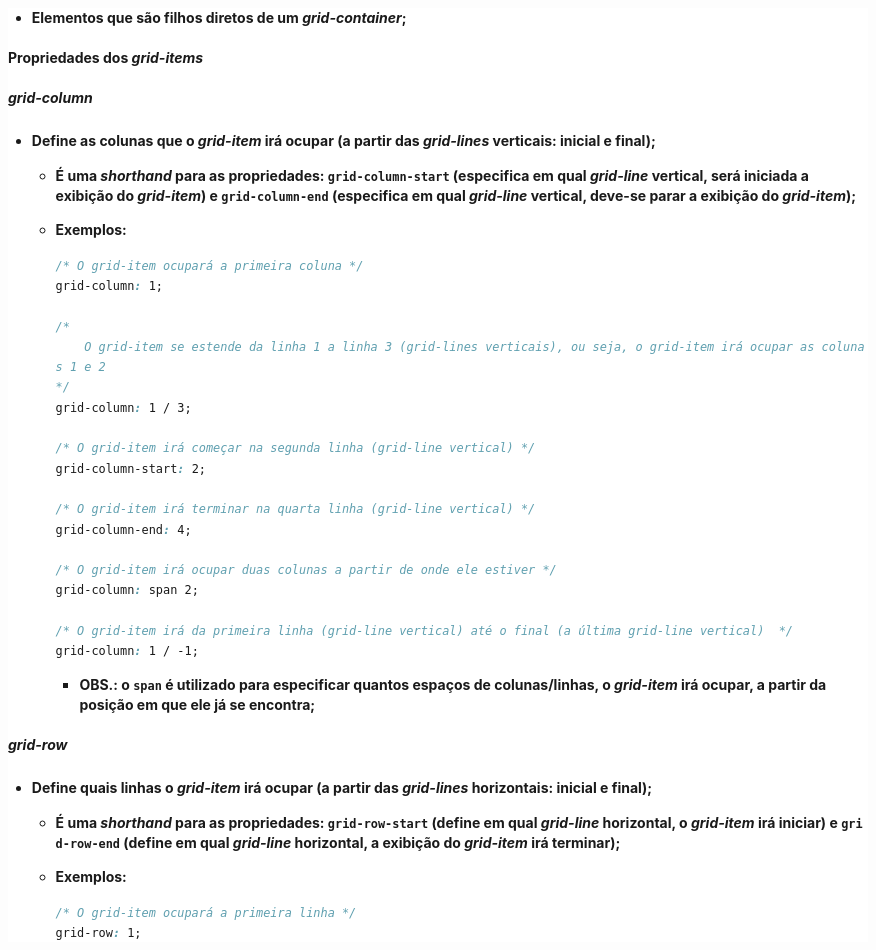 - **Elementos que são filhos diretos de um _grid-container_;**

  

#### Propriedades dos _grid-items_

##### grid-column

- **Define as colunas que o _grid-item_ irá ocupar (a partir das _grid-lines_ verticais: inicial e final);**

  - **É uma _shorthand_ para as propriedades: `grid-column-start` (especifica em qual _grid-line_ vertical, será iniciada a exibição do _grid-item_) e `grid-column-end` (especifica em qual _grid-line_ vertical, deve-se parar a exibição do _grid-item_);**

  - **Exemplos:**
  
    ```css
    /* O grid-item ocupará a primeira coluna */
    grid-column: 1;
    
    /* 
    	O grid-item se estende da linha 1 a linha 3 (grid-lines verticais), ou seja, o grid-item irá ocupar as colunas 1 e 2
    */
    grid-column: 1 / 3;
    
    /* O grid-item irá começar na segunda linha (grid-line vertical) */
    grid-column-start: 2;
    
    /* O grid-item irá terminar na quarta linha (grid-line vertical) */
    grid-column-end: 4;
    
    /* O grid-item irá ocupar duas colunas a partir de onde ele estiver */
    grid-column: span 2;
    
    /* O grid-item irá da primeira linha (grid-line vertical) até o final (a última grid-line vertical)  */
    grid-column: 1 / -1;
    ```
  
    - **OBS.: o `span` é utilizado para especificar quantos espaços de colunas/linhas, o _grid-item_ irá ocupar, a partir da posição em que ele já se encontra;**
  

##### grid-row

- **Define quais linhas o _grid-item_  irá ocupar (a partir das _grid-lines_ horizontais: inicial e final);**

  - **É uma _shorthand_ para as propriedades: `grid-row-start` (define em qual _grid-line_ horizontal, o _grid-item_ irá iniciar) e `grid-row-end` (define em qual _grid-line_ horizontal, a exibição do _grid-item_ irá terminar);**

  - **Exemplos:**
  
    ```css
    /* O grid-item ocupará a primeira linha */
    grid-row: 1;
    